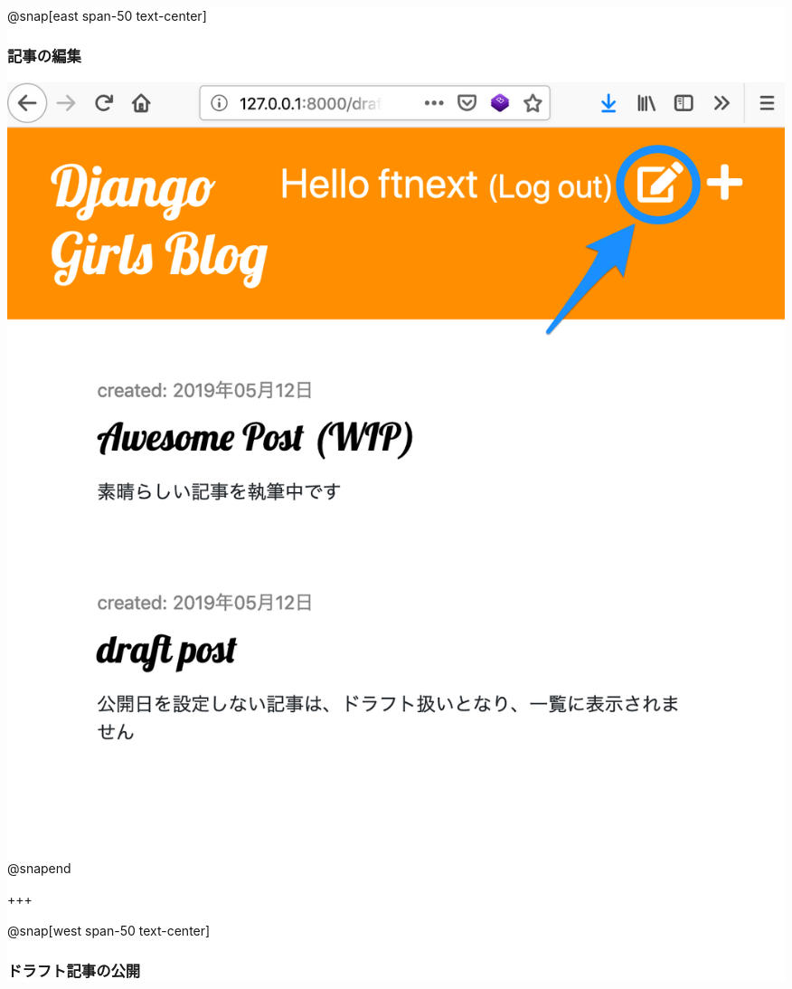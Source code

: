 @snap[east span-50 text-center]
### 記事の編集
![ログインしたユーザは、ドラフト記事も公開記事も編集できます](django_congress_2019_blog_next_step/assets/part1/6_draft_post_list.png)
@snapend

+++

@snap[west span-50 text-center]
### ドラフト記事の公開